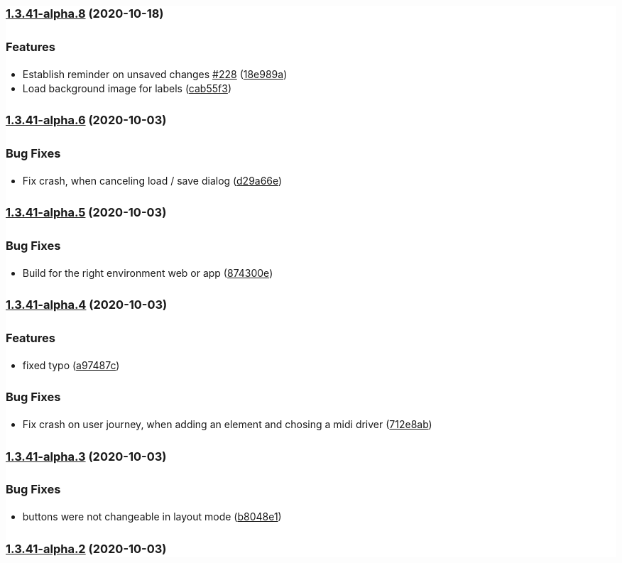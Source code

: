 ### [1.3.41-alpha.8](https://github.com/TimSusa/midi-bricks/compare/v1.3.41-alpha.6...v1.3.41-alpha.8) (2020-10-18)


### Features

* Establish reminder on unsaved changes [#228](https://github.com/TimSusa/midi-bricks/issues/228) ([18e989a](https://github.com/TimSusa/midi-bricks/commit/18e989acfc30612514c7eba1004dec709d6535c1))
* Load background image for labels ([cab55f3](https://github.com/TimSusa/midi-bricks/commit/cab55f36610291d99786737688727a88bd86d85e))

### [1.3.41-alpha.6](https://github.com/TimSusa/midi-bricks/compare/v1.3.41-alpha.5...v1.3.41-alpha.6) (2020-10-03)


### Bug Fixes

* Fix crash, when canceling load / save dialog ([d29a66e](https://github.com/TimSusa/midi-bricks/commit/d29a66eae7220759677f62e629e95f3b29db3f5d))

### [1.3.41-alpha.5](https://github.com/TimSusa/midi-bricks/compare/v1.3.41-alpha.4...v1.3.41-alpha.5) (2020-10-03)


### Bug Fixes

* Build for the right environment web or app ([874300e](https://github.com/TimSusa/midi-bricks/commit/874300e83602867cca948d9fe822d5a2db31e785))

### [1.3.41-alpha.4](https://github.com/TimSusa/midi-bricks/compare/v1.3.41-alpha.3...v1.3.41-alpha.4) (2020-10-03)


### Features

* fixed typo ([a97487c](https://github.com/TimSusa/midi-bricks/commit/a97487c67edd2a372e52d534dc29ff334eae53fc))


### Bug Fixes

* Fix crash on user journey, when adding an element and chosing a midi driver ([712e8ab](https://github.com/TimSusa/midi-bricks/commit/712e8ab7a0b0988a7bb3051ff962e5f7d259ec10))

### [1.3.41-alpha.3](https://github.com/TimSusa/midi-bricks/compare/v1.3.41-alpha.2...v1.3.41-alpha.3) (2020-10-03)


### Bug Fixes

* buttons were not changeable in layout mode ([b8048e1](https://github.com/TimSusa/midi-bricks/commit/b8048e124d3d8e9d517040b427b75cb01637ac7e))

### [1.3.41-alpha.2](https://github.com/TimSusa/midi-bricks/compare/v1.3.41-alpha.1...v1.3.41-alpha.2) (2020-10-03)
